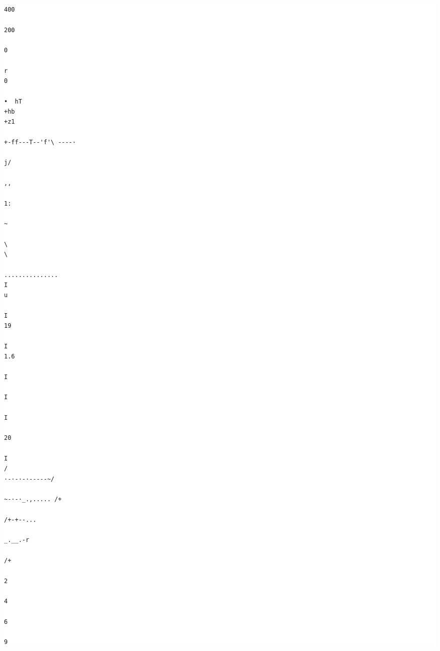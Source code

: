 ~~~ ~  /·~ 
400 

200 

0 

r 
0 

•  hT 
+hb 
+z1 

+-ff---T--'f'\ ----· 

j/ 

,, 

1: 

~ 

\ 
\ 

............... 
I 
u 

I 
19 

I 
1.6 

I 

I 

I 

20 

I 
/ 
·-·-·-·-----~/ 

~-·-·_.,..... /+ 

/+-+--... 

_.__.-r 

/+ 

2 

4 

6 

9 
~~~